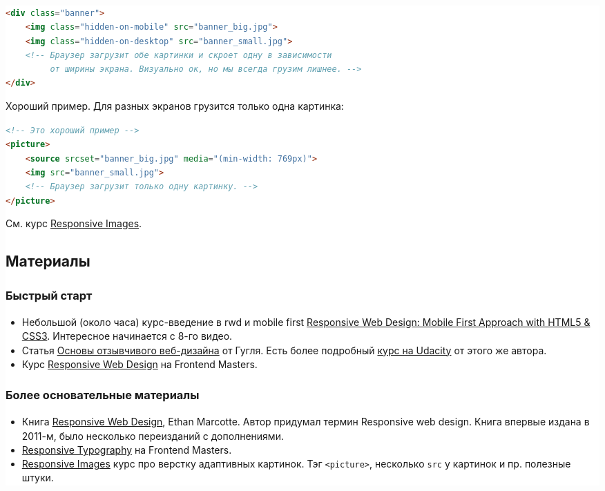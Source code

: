 ```html
<div class="banner">
    <img class="hidden-on-mobile" src="banner_big.jpg">
    <img class="hidden-on-desktop" src="banner_small.jpg">
    <!-- Браузер загрузит обе картинки и скроет одну в зависимости
         от ширины экрана. Визуально ок, но мы всегда грузим лишнее. -->
</div>
```

Хороший пример. Для разных экранов грузится только одна картинка:

```html
<!-- Это хороший пример -->
<picture>
    <source srcset="banner_big.jpg" media="(min-width: 769px)">
    <img src="banner_small.jpg">
    <!-- Браузер загрузит только одну картинку. -->
</picture>
```

См. курс [Responsive Images](https://www.udacity.com/course/responsive-images--ud882).

## Материалы
### Быстрый старт
* Небольшой (около часа) курс-введение в rwd и mobile first [Responsive Web Design: Mobile First Approach with HTML5 &amp; CSS3](https://www.skillshare.com/classes/Responsive-Web-Design-Mobile-First-Approach-with-HTML5-CSS3/1187417369). Интересное начинается с 8-го видео.
* Статья [Основы отзывчивого веб-дизайна](https://developers.google.com/web/fundamentals/design-and-ux/responsive/?hl=ru) от Гугля. Есть более подробный [курс на Udacity](https://www.udacity.com/course/responsive-web-design-fundamentals--ud893) от этого же автора.
* Курс [Responsive Web Design](https://frontendmasters.com/courses/responsive-web-design/) на Frontend Masters.

### Более основательные материалы
* Книга [Responsive Web Design](https://abookapart.com/products/responsive-web-design), Ethan Marcotte. Автор придумал термин Responsive web design. Книга впервые издана в 2011-м, было несколько переизданий с дополнениями.
* [Responsive Typography](https://frontendmasters.com/courses/responsive-typography/) на Frontend Masters.
* [Responsive Images](https://www.udacity.com/course/responsive-images--ud882) курс про верстку адаптивных картинок. Тэг `<picture>`, несколько `src` у картинок и пр. полезные штуки.
